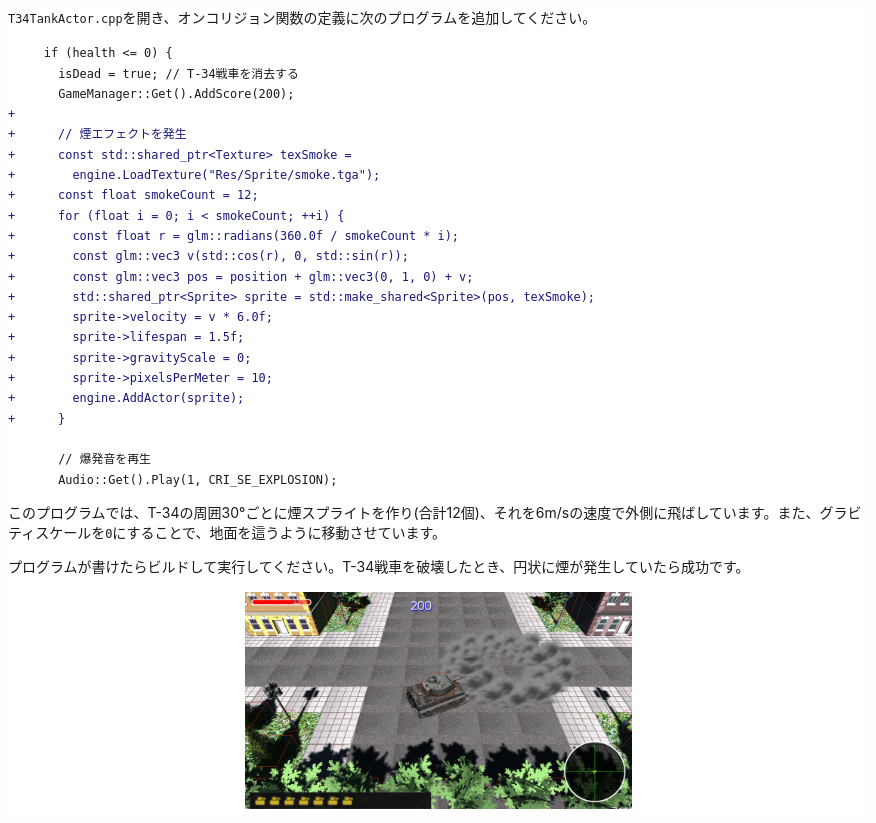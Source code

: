 `T34TankActor.cpp`を開き、オンコリジョン関数の定義に次のプログラムを追加してください。

```diff
     if (health <= 0) {
       isDead = true; // T-34戦車を消去する
       GameManager::Get().AddScore(200);
+
+      // 煙エフェクトを発生
+      const std::shared_ptr<Texture> texSmoke =
+        engine.LoadTexture("Res/Sprite/smoke.tga");
+      const float smokeCount = 12;
+      for (float i = 0; i < smokeCount; ++i) {
+        const float r = glm::radians(360.0f / smokeCount * i);
+        const glm::vec3 v(std::cos(r), 0, std::sin(r));
+        const glm::vec3 pos = position + glm::vec3(0, 1, 0) + v;
+        std::shared_ptr<Sprite> sprite = std::make_shared<Sprite>(pos, texSmoke);
+        sprite->velocity = v * 6.0f;
+        sprite->lifespan = 1.5f;
+        sprite->gravityScale = 0;
+        sprite->pixelsPerMeter = 10;
+        engine.AddActor(sprite);
+      }

       // 爆発音を再生
       Audio::Get().Play(1, CRI_SE_EXPLOSION);
```

このプログラムでは、T-34の周囲30°ごとに煙スプライトを作り(合計12個)、それを6m/sの速度で外側に飛ばしています。また、グラビティスケールを`0`にすることで、地面を這うように移動させています。

プログラムが書けたらビルドして実行してください。T-34戦車を破壊したとき、円状に煙が発生していたら成功です。

<p align="center">
<img src="images/19_result_0.png" width="45%" /><br>
</p>
